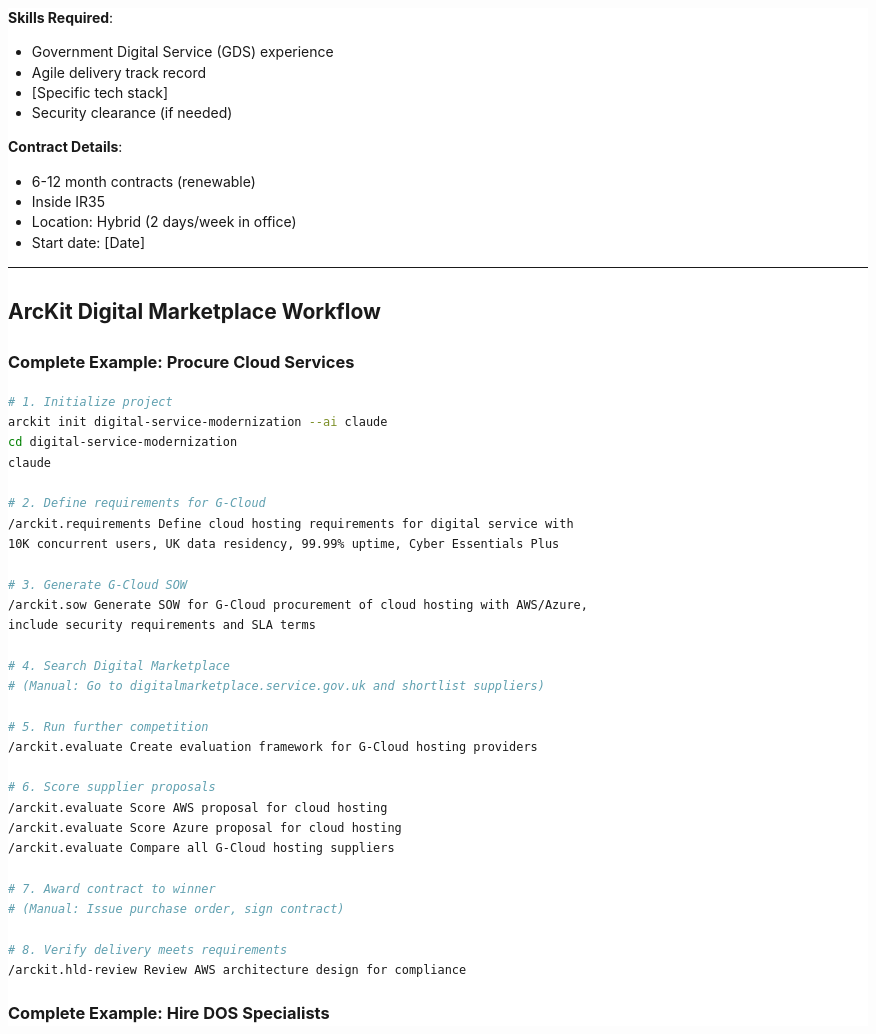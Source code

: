 **Skills Required**:
- Government Digital Service (GDS) experience
- Agile delivery track record
- [Specific tech stack]
- Security clearance (if needed)

**Contract Details**:
- 6-12 month contracts (renewable)
- Inside IR35
- Location: Hybrid (2 days/week in office)
- Start date: [Date]

---

## ArcKit Digital Marketplace Workflow

### Complete Example: Procure Cloud Services

```bash
# 1. Initialize project
arckit init digital-service-modernization --ai claude
cd digital-service-modernization
claude

# 2. Define requirements for G-Cloud
/arckit.requirements Define cloud hosting requirements for digital service with
10K concurrent users, UK data residency, 99.99% uptime, Cyber Essentials Plus

# 3. Generate G-Cloud SOW
/arckit.sow Generate SOW for G-Cloud procurement of cloud hosting with AWS/Azure,
include security requirements and SLA terms

# 4. Search Digital Marketplace
# (Manual: Go to digitalmarketplace.service.gov.uk and shortlist suppliers)

# 5. Run further competition
/arckit.evaluate Create evaluation framework for G-Cloud hosting providers

# 6. Score supplier proposals
/arckit.evaluate Score AWS proposal for cloud hosting
/arckit.evaluate Score Azure proposal for cloud hosting
/arckit.evaluate Compare all G-Cloud hosting suppliers

# 7. Award contract to winner
# (Manual: Issue purchase order, sign contract)

# 8. Verify delivery meets requirements
/arckit.hld-review Review AWS architecture design for compliance
```

### Complete Example: Hire DOS Specialists
